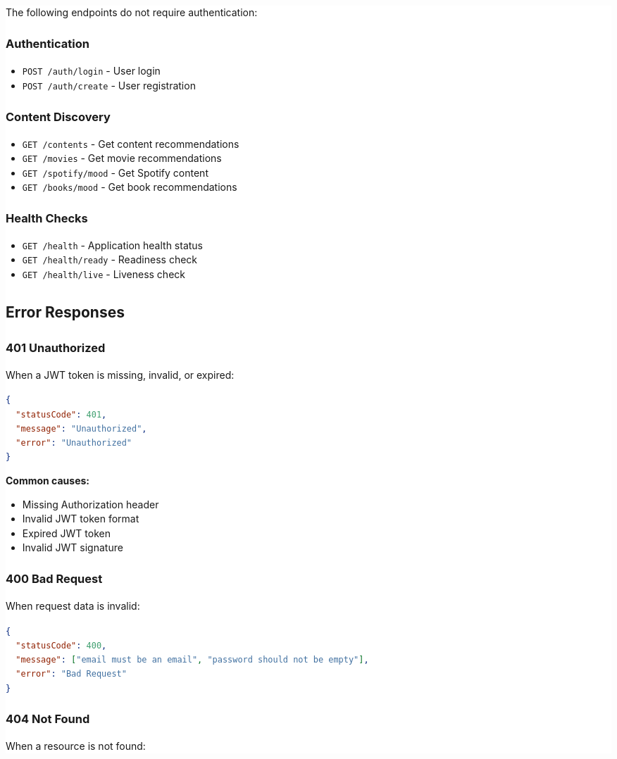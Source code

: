 The following endpoints do not require authentication:

### Authentication
- `POST /auth/login` - User login
- `POST /auth/create` - User registration

### Content Discovery
- `GET /contents` - Get content recommendations
- `GET /movies` - Get movie recommendations
- `GET /spotify/mood` - Get Spotify content
- `GET /books/mood` - Get book recommendations

### Health Checks
- `GET /health` - Application health status
- `GET /health/ready` - Readiness check
- `GET /health/live` - Liveness check

## Error Responses

### 401 Unauthorized

When a JWT token is missing, invalid, or expired:

```json
{
  "statusCode": 401,
  "message": "Unauthorized",
  "error": "Unauthorized"
}
```

**Common causes:**
- Missing Authorization header
- Invalid JWT token format
- Expired JWT token
- Invalid JWT signature

### 400 Bad Request

When request data is invalid:

```json
{
  "statusCode": 400,
  "message": ["email must be an email", "password should not be empty"],
  "error": "Bad Request"
}
```

### 404 Not Found

When a resource is not found:
